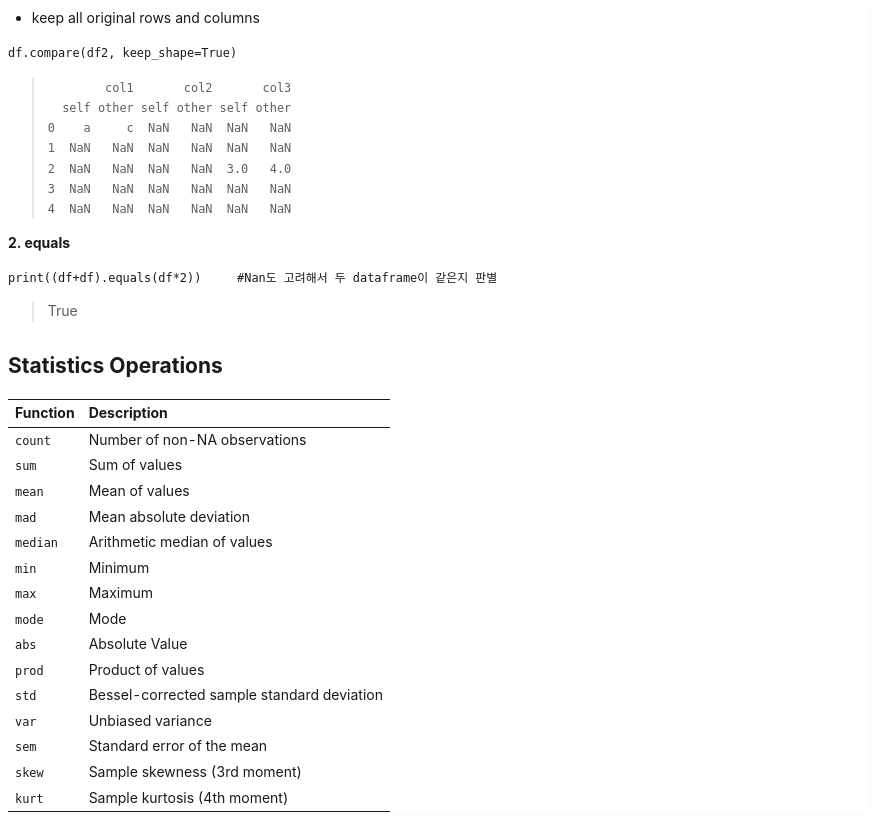 

* keep all original rows and columns

```
df.compare(df2, keep_shape=True)
```

> ```
>         col1       col2       col3      
>   self other self other self other
> 0    a     c  NaN   NaN  NaN   NaN
> 1  NaN   NaN  NaN   NaN  NaN   NaN
> 2  NaN   NaN  NaN   NaN  3.0   4.0
> 3  NaN   NaN  NaN   NaN  NaN   NaN
> 4  NaN   NaN  NaN   NaN  NaN   NaN
> ```



**2. equals**

```
print((df+df).equals(df*2))		#Nan도 고려해서 두 dataframe이 같은지 판별
```

> True





## Statistics Operations



| Function   | Description                                |
| :--------- | :----------------------------------------- |
| `count`    | Number of non-NA observations              |
| `sum`      | Sum of values                              |
| `mean`     | Mean of values                             |
| `mad`      | Mean absolute deviation                    |
| `median`   | Arithmetic median of values                |
| `min`      | Minimum                                    |
| `max`      | Maximum                                    |
| `mode`     | Mode                                       |
| `abs`      | Absolute Value                             |
| `prod`     | Product of values                          |
| `std`      | Bessel-corrected sample standard deviation |
| `var`      | Unbiased variance                          |
| `sem`      | Standard error of the mean                 |
| `skew`     | Sample skewness (3rd moment)               |
| `kurt`     | Sample kurtosis (4th moment)               |
